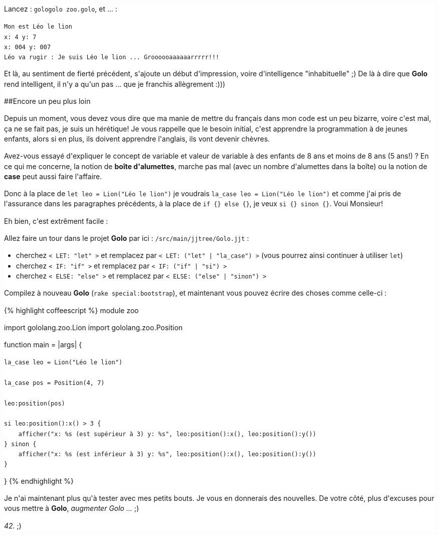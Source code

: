 Lancez : `gologolo zoo.golo`, et ... :

    Mon est Léo le lion
    x: 4 y: 7
    x: 004 y: 007
    Léo va rugir : Je suis Léo le lion ... Groooooaaaaaarrrrr!!!

Et là, au sentiment de fierté précédent, s'ajoute un début d'impression, voire d'intelligence "inhabituelle" ;) De là à dire que **Golo** rend intelligent, il n'y a qu'un pas ... que je franchis allègrement :)))

##Encore un peu plus loin

Depuis un moment, vous devez vous dire que ma manie de mettre du français dans mon code est un peu bizarre, voire c'est mal, ça ne se fait pas, je suis un hérétique! Je vous rappelle que le besoin initial, c'est apprendre la programmation à de jeunes enfants, alors si en plus, ils doivent apprendre l'anglais, ils vont devenir chèvres.

Avez-vous essayé d'expliquer le concept de variable et valeur de variable à des enfants de 8 ans et moins de 8 ans (5 ans!) ? En ce qui me concerne, la notion de **boîte d'alumettes**, marche pas mal (avec un nombre d'alumettes dans la boîte) ou la notion de **case** peut aussi faire l'affaire.

Donc à la place de `let leo = Lion("Léo le lion")` je voudrais `la_case leo = Lion("Léo le lion")` et comme j'ai pris de l'assurance dans les paragraphes précédents, à la place de `if {} else {}`, je veux `si {} sinon {}`. Voui Monsieur!

Eh bien, c'est extrêment facile :

Allez faire un tour dans le projet **Golo** par ici : `/src/main/jjtree/Golo.jjt` :

- cherchez `< LET: "let" >` et remplacez par `< LET: ("let" | "la_case") >` (vous pourrez ainsi continuer à utiliser `let`)
- cherchez `< IF: "if" >` et remplacez par `< IF: ("if" | "si") >`
- cherchez `< ELSE: "else" >` et remplacez par `< ELSE: ("else" | "sinon") >` 

Compilez à nouveau **Golo** (`rake special:bootstrap`), et maintenant vous pouvez écrire des choses comme celle-ci :

{% highlight coffeescript %}
module zoo

import gololang.zoo.Lion
import gololang.zoo.Position

function main = |args| {

    la_case leo = Lion("Léo le lion")

    la_case pos = Position(4, 7)

    leo:position(pos)

    si leo:position():x() > 3 {
        afficher("x: %s (est supérieur à 3) y: %s", leo:position():x(), leo:position():y())
    } sinon {
        afficher("x: %s (est inférieur à 3) y: %s", leo:position():x(), leo:position():y())
    }

}
{% endhighlight %}

Je n'ai maintenant plus qu'à tester avec mes petits bouts. Je vous en donnerais des nouvelles. De votre côté, plus d'excuses pour vous mettre à **Golo**, *augmenter Golo ...* ;)

 *42.* ;)
 